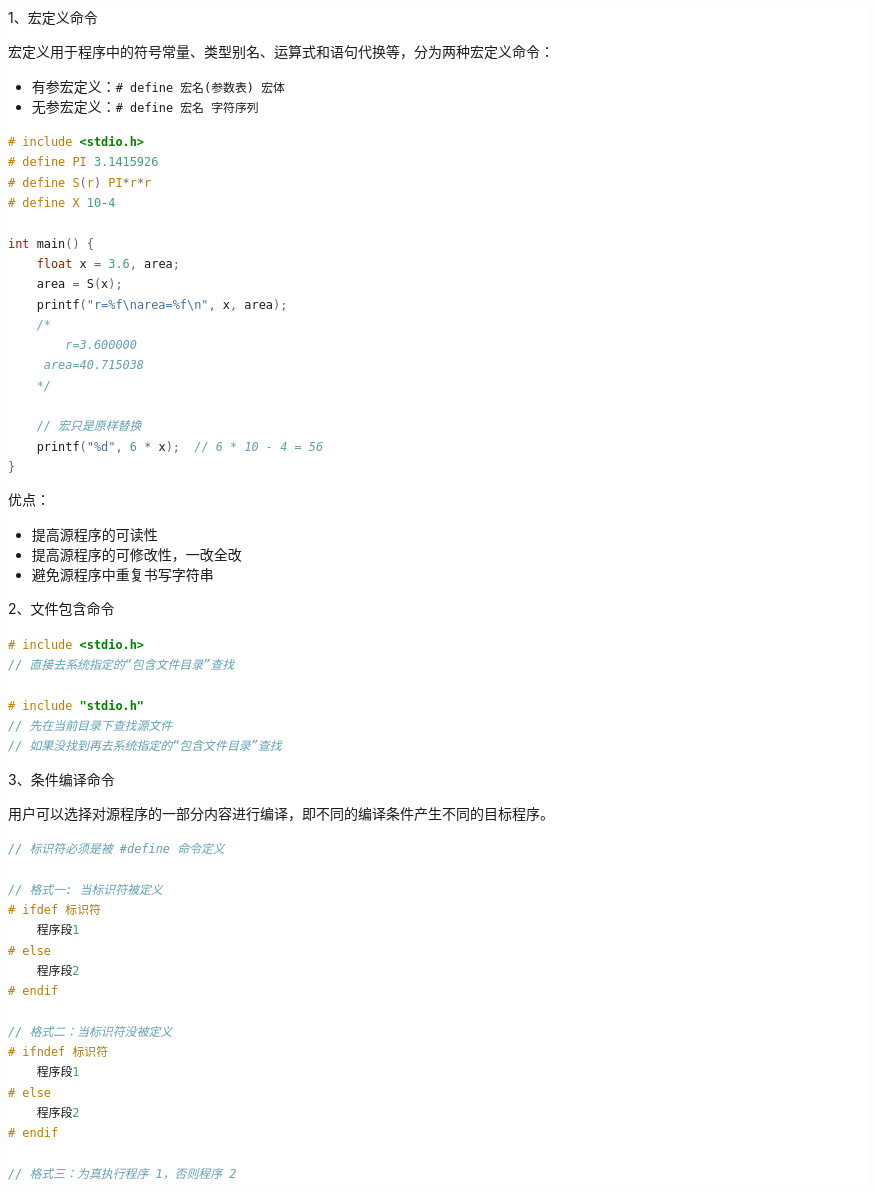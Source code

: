 
1、宏定义命令

宏定义用于程序中的符号常量、类型别名、运算式和语句代换等，分为两种宏定义命令：

- 有参宏定义：`# define 宏名(参数表) 宏体`
- 无参宏定义：`# define 宏名 字符序列`

```c
# include <stdio.h>
# define PI 3.1415926
# define S(r) PI*r*r
# define X 10-4

int main() {
    float x = 3.6, area;
    area = S(x);
    printf("r=%f\narea=%f\n", x, area);
    /*
    	r=3.600000
     area=40.715038  
    */
    
    // 宏只是原样替换
    printf("%d", 6 * x);  // 6 * 10 - 4 = 56
}
```

优点：

- 提高源程序的可读性
- 提高源程序的可修改性，一改全改
- 避免源程序中重复书写字符串



2、文件包含命令

```c
# include <stdio.h>  
// 直接去系统指定的“包含文件目录”查找

# include "stdio.h"
// 先在当前目录下查找源文件
// 如果没找到再去系统指定的“包含文件目录”查找
```



3、条件编译命令

用户可以选择对源程序的一部分内容进行编译，即不同的编译条件产生不同的目标程序。

```c
// 标识符必须是被 #define 命令定义

// 格式一: 当标识符被定义
# ifdef 标识符
	程序段1
# else
	程序段2
# endif
        
// 格式二：当标识符没被定义
# ifndef 标识符
	程序段1
# else
	程序段2
# endif
        
// 格式三：为真执行程序 1，否则程序 2
```